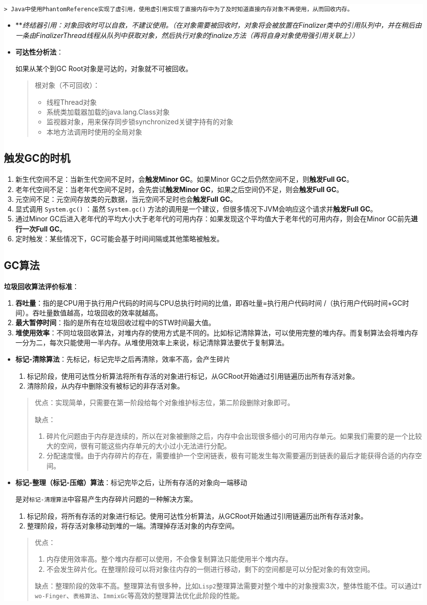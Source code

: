     > Java中使用PhantomReference实现了虚引用，使用虚引用实现了直接内存中为了及时知道直接内存对象不再使用，从而回收内存。

  - ***终结器引用：*对象回收时可以自救，不建议使用。（在对象需要被回收时，对象将会被放置在Finalizer类中的引用队列中，并在稍后由一条由FinalizerThread线程从队列中获取对象，然后执行对象的finalize方法（再将自身对象使用强引用关联上））**

- **可达性分析法**：

  如果从某个到GC Root对象是可达的，对象就不可被回收。

  > 根对象（不可回收）：
  >
  > - 线程Thread对象
  > - 系统类加载器加载的java.lang.Class对象
  > - 监视器对象，用来保存同步锁synchronized关键字持有的对象
  > - 本地方法调用时使用的全局对象

## 触发GC的时机

1. 新生代空间不足：当新生代空间不足时，会**触发Minor GC**。如果Minor GC之后仍然空间不足，则**触发Full GC**。
2. 老年代空间不足：当老年代空间不足时，会先尝试**触发Minor GC**，如果之后空间仍不足，则会**触发Full GC**。
3. 元空间不足：元空间存放类的元数据，当元空间不足时也会**触发Full GC**。
4. 显式调用 `System.gc()` ：虽然 `System.gc()` 方法的调用是一个建议，但很多情况下JVM会响应这个请求并**触发Full GC**。
5. 通过Minor GC后进入老年代的平均大小大于老年代的可用内存：如果发现这个平均值大于老年代的可用内存，则会在Minor GC前先**进行一次Full GC**。
6. 定时触发：某些情况下，GC可能会基于时间间隔或其他策略被触发。

## GC算法

**垃圾回收算法评价标准**：

1. **吞吐量**：指的是CPU用于执行用户代码的时间与CPU总执行时间的比值，即吞吐量=执行用户代码时间 /（执行用户代码时间+GC时间）。吞吐量数值越高，垃圾回收的效率就越高。
2. **最大暂停时间**：指的是所有在垃圾回收过程中的STW时间最大值。
3. **堆使用效率**：不同垃圾回收算法，对堆内存的使用方式是不同的。比如标记清除算法，可以使用完整的堆内存。而复制算法会将堆内存一分为二，每次只能使用一半内存。从堆使用效率上来说，标记清除算法要优于复制算法。

- **标记-清除算法**：先标记，标记完毕之后再清除，效率不高，会产生碎片

  1. 标记阶段，使用可达性分析算法将所有存活的对象进行标记，从GCRoot开始通过引用链遍历出所有存活对象。
  2. 清除阶段，从内存中删除没有被标记的非存活对象。

  > 优点：实现简单，只需要在第一阶段给每个对象维护标志位，第二阶段删除对象即可。
  >
  > 缺点：
  >
  > 1. 碎片化问题由于内存是连续的，所以在对象被删除之后，内存中会出现很多细小的可用内存单元。如果我们需要的是一个比较大的空间，很有可能这些内存单元的大小过小无法进行分配。
  > 2. 分配速度慢。由于内存碎片的存在，需要维护一个空闲链表，极有可能发生每次需要遍历到链表的最后才能获得合适的内存空间。

- **标记-整理（标记-压缩）算法**：标记完毕之后，让所有存活的对象向一端移动

  	是对`标记-清理算法`中容易产生内存碎片问题的一种解决方案。

  1. 标记阶段，将所有存活的对象进行标记。使用可达性分析算法，从GCRoot开始通过引l用链遍历出所有存活对象。
  2. 整理阶段，将存活对象移动到堆的一端。清理掉存活对象的内存空间。

  > 优点：
  >
  > 1. 内存使用效率高。整个堆内存都可以使用，不会像复制算法只能使用半个堆内存。
  > 2. 不会发生碎片化。在整理阶段可以将对象往内存的一侧进行移动，剩下的空间都是可以分配对象的有效空间。
  >
  > 缺点：整理阶段的效率不高。整理算法有很多种，比如`Lisp2`整理算法需要对整个堆中的对象搜索3次，整体性能不佳。可以通过`Two-Finger`、`表格算法`、`ImmixGc`等高效的整理算法优化此阶段的性能。
